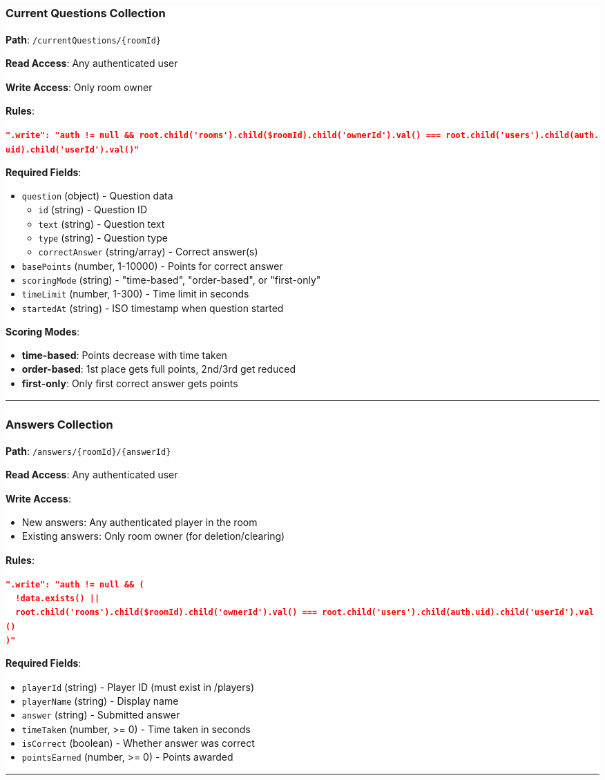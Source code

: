 
### Current Questions Collection

**Path**: `/currentQuestions/{roomId}`

**Read Access**: Any authenticated user

**Write Access**: Only room owner

**Rules**:
```json
".write": "auth != null && root.child('rooms').child($roomId).child('ownerId').val() === root.child('users').child(auth.uid).child('userId').val()"
```

**Required Fields**:
- `question` (object) - Question data
  - `id` (string) - Question ID
  - `text` (string) - Question text
  - `type` (string) - Question type
  - `correctAnswer` (string/array) - Correct answer(s)
- `basePoints` (number, 1-10000) - Points for correct answer
- `scoringMode` (string) - "time-based", "order-based", or "first-only"
- `timeLimit` (number, 1-300) - Time limit in seconds
- `startedAt` (string) - ISO timestamp when question started

**Scoring Modes**:
- **time-based**: Points decrease with time taken
- **order-based**: 1st place gets full points, 2nd/3rd get reduced
- **first-only**: Only first correct answer gets points

---

### Answers Collection

**Path**: `/answers/{roomId}/{answerId}`

**Read Access**: Any authenticated user

**Write Access**:
- New answers: Any authenticated player in the room
- Existing answers: Only room owner (for deletion/clearing)

**Rules**:
```json
".write": "auth != null && (
  !data.exists() ||
  root.child('rooms').child($roomId).child('ownerId').val() === root.child('users').child(auth.uid).child('userId').val()
)"
```

**Required Fields**:
- `playerId` (string) - Player ID (must exist in /players)
- `playerName` (string) - Display name
- `answer` (string) - Submitted answer
- `timeTaken` (number, >= 0) - Time taken in seconds
- `isCorrect` (boolean) - Whether answer was correct
- `pointsEarned` (number, >= 0) - Points awarded

---